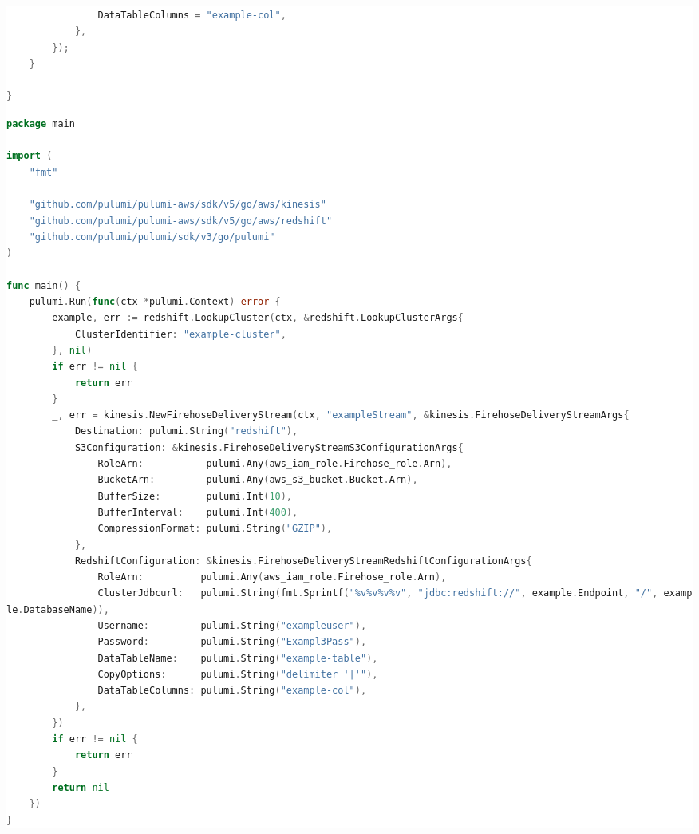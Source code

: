 ```csharp
                DataTableColumns = "example-col",
            },
        });
    }

}
```


</pulumi-choosable>
</div>


<div>
<pulumi-choosable type="language" values="go">

```go
package main

import (
	"fmt"

	"github.com/pulumi/pulumi-aws/sdk/v5/go/aws/kinesis"
	"github.com/pulumi/pulumi-aws/sdk/v5/go/aws/redshift"
	"github.com/pulumi/pulumi/sdk/v3/go/pulumi"
)

func main() {
	pulumi.Run(func(ctx *pulumi.Context) error {
		example, err := redshift.LookupCluster(ctx, &redshift.LookupClusterArgs{
			ClusterIdentifier: "example-cluster",
		}, nil)
		if err != nil {
			return err
		}
		_, err = kinesis.NewFirehoseDeliveryStream(ctx, "exampleStream", &kinesis.FirehoseDeliveryStreamArgs{
			Destination: pulumi.String("redshift"),
			S3Configuration: &kinesis.FirehoseDeliveryStreamS3ConfigurationArgs{
				RoleArn:           pulumi.Any(aws_iam_role.Firehose_role.Arn),
				BucketArn:         pulumi.Any(aws_s3_bucket.Bucket.Arn),
				BufferSize:        pulumi.Int(10),
				BufferInterval:    pulumi.Int(400),
				CompressionFormat: pulumi.String("GZIP"),
			},
			RedshiftConfiguration: &kinesis.FirehoseDeliveryStreamRedshiftConfigurationArgs{
				RoleArn:          pulumi.Any(aws_iam_role.Firehose_role.Arn),
				ClusterJdbcurl:   pulumi.String(fmt.Sprintf("%v%v%v%v", "jdbc:redshift://", example.Endpoint, "/", example.DatabaseName)),
				Username:         pulumi.String("exampleuser"),
				Password:         pulumi.String("Exampl3Pass"),
				DataTableName:    pulumi.String("example-table"),
				CopyOptions:      pulumi.String("delimiter '|'"),
				DataTableColumns: pulumi.String("example-col"),
			},
		})
		if err != nil {
			return err
		}
		return nil
	})
}
```
